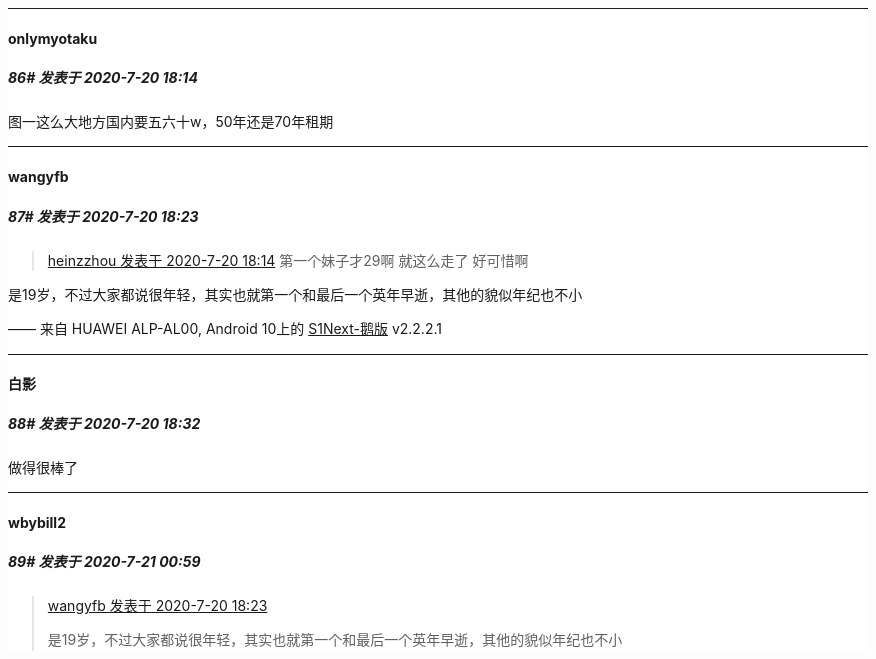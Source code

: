 

-----

####  onlymyotaku  
##### 86#       发表于 2020-7-20 18:14




图一这么大地方国内要五六十w，50年还是70年租期







-----

####  wangyfb  
##### 87#       发表于 2020-7-20 18:23



<blockquote><a href="httphttps://bbs.saraba1st.com/2b/forum.php?mod=redirect&amp;goto=findpost&amp;pid=48164855&amp;ptid=1947838" target="_blank">heinzzhou 发表于 2020-7-20 18:14</a>
第一个妹子才29啊 就这么走了 好可惜啊</blockquote>
是19岁，不过大家都说很年轻，其实也就第一个和最后一个英年早逝，其他的貌似年纪也不小

—— 来自 HUAWEI ALP-AL00, Android 10上的 [S1Next-鹅版](https://github.com/ykrank/S1-Next/releases) v2.2.2.1







-----

####  白影  
##### 88#       发表于 2020-7-20 18:32




做得很棒了







-----

####  wbybill2  
##### 89#       发表于 2020-7-21 00:59



<blockquote><a href="httphttps://bbs.saraba1st.com/2b/forum.php?mod=redirect&amp;goto=findpost&amp;pid=48164938&amp;ptid=1947838" target="_blank">wangyfb 发表于 2020-7-20 18:23</a>

是19岁，不过大家都说很年轻，其实也就第一个和最后一个英年早逝，其他的貌似年纪也不小
